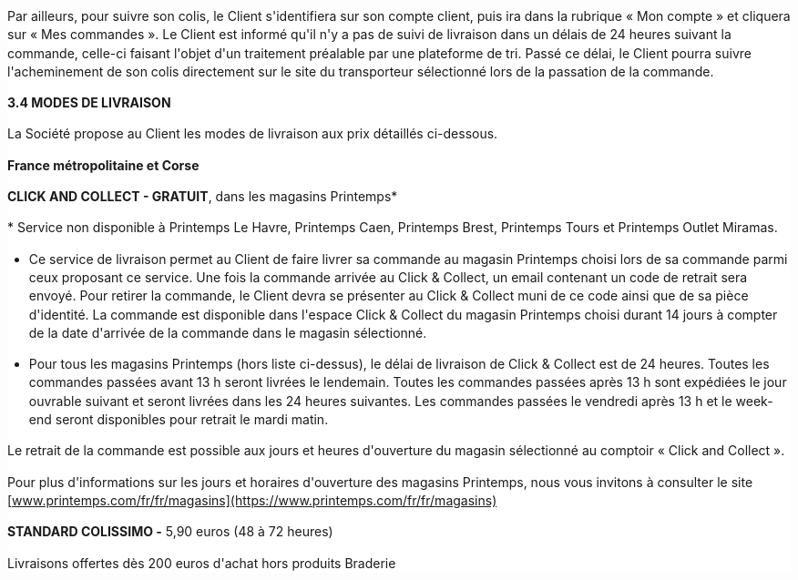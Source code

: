   

Par ailleurs, pour suivre son colis, le Client s'identifiera sur son compte client, puis ira dans la rubrique « Mon compte » et cliquera sur « Mes commandes ». Le Client est informé qu'il n'y a pas de suivi de livraison dans un délais de 24 heures suivant la commande, celle-ci faisant l'objet d'un traitement préalable par une plateforme de tri. Passé ce délai, le Client pourra suivre l'acheminement de son colis directement sur le site du transporteur sélectionné lors de la passation de la commande.

  

  

  

**3.4 MODES DE LIVRAISON**

La Société propose au Client les modes de livraison aux prix détaillés ci-dessous.

  

**France métropolitaine et Corse**

  

**CLICK AND COLLECT - GRATUIT**, dans les magasins Printemps\*

\* Service non disponible à Printemps Le Havre, Printemps Caen, Printemps Brest, Printemps Tours et Printemps Outlet Miramas.

  

* Ce service de livraison permet au Client de faire livrer sa commande au magasin Printemps choisi lors de sa commande parmi ceux proposant ce service. Une fois la commande arrivée au Click & Collect, un email contenant un code de retrait sera envoyé. Pour retirer la commande, le Client devra se présenter au Click & Collect muni de ce code ainsi que de sa pièce d'identité. La commande est disponible dans l'espace Click & Collect du magasin Printemps choisi durant 14 jours à compter de la date d'arrivée de la commande dans le magasin sélectionné.

  

* Pour tous les magasins Printemps (hors liste ci-dessus), le délai de livraison de Click & Collect est de 24 heures. Toutes les commandes passées avant 13 h seront livrées le lendemain. Toutes les commandes passées après 13 h sont expédiées le jour ouvrable suivant et seront livrées dans les 24 heures suivantes. Les commandes passées le vendredi après 13 h et le week-end seront disponibles pour retrait le mardi matin.

  

Le retrait de la commande est possible aux jours et heures d'ouverture du magasin sélectionné au comptoir « Click and Collect ».

  

Pour plus d'informations sur les jours et horaires d'ouverture des magasins Printemps, nous vous invitons à consulter le site [www.printemps.com/fr/fr/magasins](https://www.printemps.com/fr/fr/magasins)

  

**STANDARD COLISSIMO -** 5,90 euros (48 à 72 heures)

  

Livraisons offertes dès 200 euros d'achat hors produits Braderie

  
